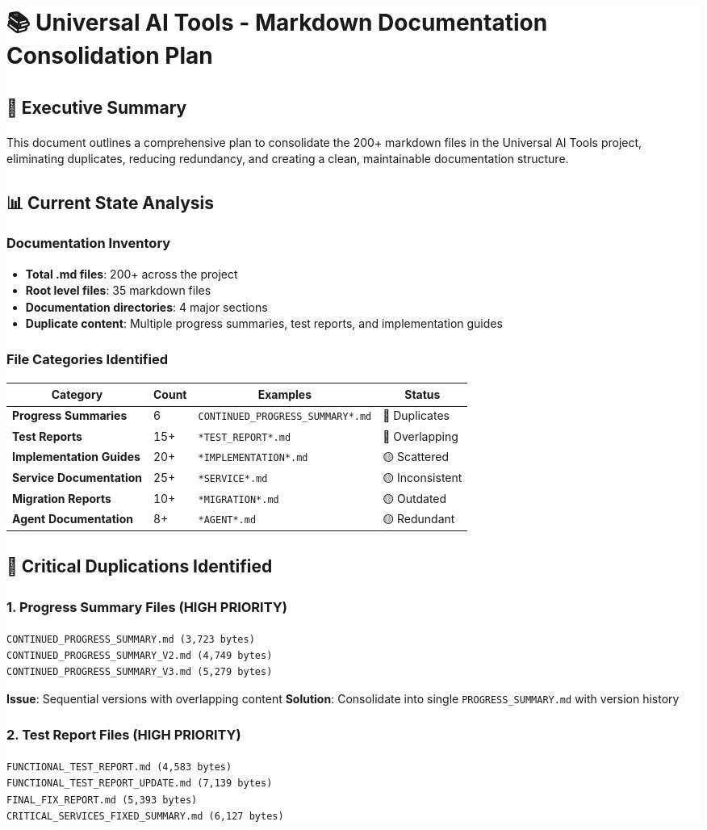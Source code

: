 # 📚 Universal AI Tools - Markdown Documentation Consolidation Plan

## 🎯 **Executive Summary**

This document outlines a comprehensive plan to consolidate the 200+ markdown files in the Universal AI Tools project, eliminating duplicates, reducing redundancy, and creating a clean, maintainable documentation structure.

## 📊 **Current State Analysis**

### **Documentation Inventory**

- **Total .md files**: 200+ across the project
- **Root level files**: 35 markdown files
- **Documentation directories**: 4 major sections
- **Duplicate content**: Multiple progress summaries, test reports, and implementation guides

### **File Categories Identified**

| Category                  | Count | Examples                         | Status          |
| ------------------------- | ----- | -------------------------------- | --------------- |
| **Progress Summaries**    | 6     | `CONTINUED_PROGRESS_SUMMARY*.md` | 🔴 Duplicates   |
| **Test Reports**          | 15+   | `*TEST_REPORT*.md`               | 🔴 Overlapping  |
| **Implementation Guides** | 20+   | `*IMPLEMENTATION*.md`            | 🟡 Scattered    |
| **Service Documentation** | 25+   | `*SERVICE*.md`                   | 🟡 Inconsistent |
| **Migration Reports**     | 10+   | `*MIGRATION*.md`                 | 🟡 Outdated     |
| **Agent Documentation**   | 8+    | `*AGENT*.md`                     | 🟡 Redundant    |

## 🚨 **Critical Duplications Identified**

### **1. Progress Summary Files (HIGH PRIORITY)**

```
CONTINUED_PROGRESS_SUMMARY.md (3,723 bytes)
CONTINUED_PROGRESS_SUMMARY_V2.md (4,749 bytes)
CONTINUED_PROGRESS_SUMMARY_V3.md (5,279 bytes)
```

**Issue**: Sequential versions with overlapping content
**Solution**: Consolidate into single `PROGRESS_SUMMARY.md` with version history

### **2. Test Report Files (HIGH PRIORITY)**

```
FUNCTIONAL_TEST_REPORT.md (4,583 bytes)
FUNCTIONAL_TEST_REPORT_UPDATE.md (7,139 bytes)
FINAL_FIX_REPORT.md (5,393 bytes)
CRITICAL_SERVICES_FIXED_SUMMARY.md (6,127 bytes)
```
